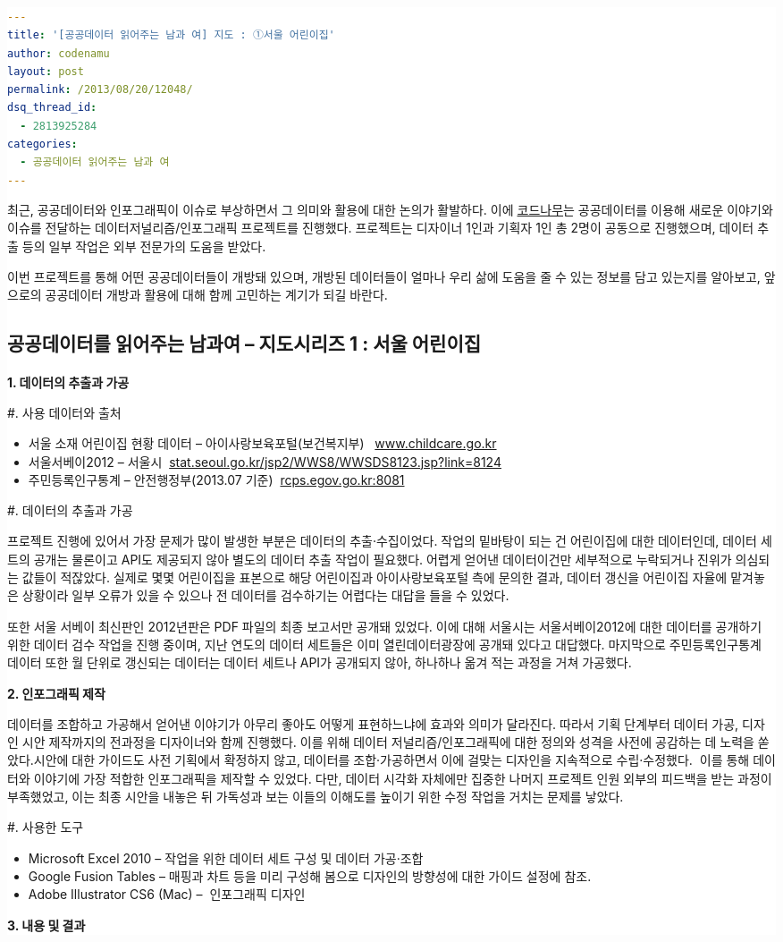 ```yaml
---
title: '[공공데이터 읽어주는 남과 여] 지도 : ①서울 어린이집'
author: codenamu
layout: post
permalink: /2013/08/20/12048/
dsq_thread_id:
  - 2813925284
categories:
  - 공공데이터 읽어주는 남과 여
---
```

최근, 공공데이터와 인포그래픽이 이슈로 부상하면서 그 의미와 활용에 대한 논의가 활발하다. 이에 <a href="http://codenamu.org/" target="_blank">코드나무</a>는 공공데이터를 이용해 새로운 이야기와 이슈를 전달하는 데이터저널리즘/인포그래픽 프로젝트를 진행했다. 프로젝트는 디자이너 1인과 기획자 1인 총 2명이 공동으로 진행했으며, 데이터 추출 등의 일부 작업은 외부 전문가의 도움을 받았다.

이번 프로젝트를 통해 어떤 공공데이터들이 개방돼 있으며, 개방된 데이터들이 얼마나 우리 삶에 도움을 줄 수 있는 정보를 담고 있는지를 알아보고, 앞으로의 공공데이터 개방과 활용에 대해 함께 고민하는 계기가 되길 바란다.

## **공공데이터를 읽어주는 남과여 – 지도시리즈 1 : 서울 어린이집**

**1. 데이터의 추출과 가공**

#. 사용 데이터와 출처

*   서울 소재 어린이집 현황 데이터 – 아이사랑보육포털(보건복지부)   <a href="http://codenamu.org/blog/2013/08/14/the_reader_1/www.childcare.go.kr" target="_blank">www.childcare.go.kr</a>
*   서울서베이2012 – 서울시  <a href="http://stat.seoul.go.kr/jsp2/WWS8/WWSDS8123.jsp?link=8124" target="_blank">stat.seoul.go.kr/jsp2/WWS8/WWSDS8123.jsp?link=8124</a>
*   주민등록인구통계 – 안전행정부(2013.07 기준)  <a href="http://rcps.egov.go.kr:8081/" target="_blank">rcps.egov.go.kr:8081</a>

#. 데이터의 추출과 가공

프로젝트 진행에 있어서 가장 문제가 많이 발생한 부분은 데이터의 추출·수집이었다. 작업의 밑바탕이 되는 건 어린이집에 대한 데이터인데, 데이터 세트의 공개는 물론이고 API도 제공되지 않아 별도의 데이터 추출 작업이 필요했다. 어렵게 얻어낸 데이터이건만 세부적으로 누락되거나 진위가 의심되는 값들이 적잖았다. 실제로 몇몇 어린이집을 표본으로 해당 어린이집과 아이사랑보육포털 측에 문의한 결과, 데이터 갱신을 어린이집 자율에 맡겨놓은 상황이라 일부 오류가 있을 수 있으나 전 데이터를 검수하기는 어렵다는 대답을 들을 수 있었다.

또한 서울 서베이 최신판인 2012년판은 PDF 파일의 최종 보고서만 공개돼 있었다. 이에 대해 서울시는 서울서베이2012에 대한 데이터를 공개하기 위한 데이터 검수 작업을 진행 중이며, 지난 연도의 데이터 세트들은 이미 열린데이터광장에 공개돼 있다고 대답했다. 마지막으로 주민등록인구통계 데이터 또한 월 단위로 갱신되는 데이터는 데이터 세트나 API가 공개되지 않아, 하나하나 옮겨 적는 과정을 거쳐 가공했다.

**2. 인포그래픽 제작**

데이터를 조합하고 가공해서 얻어낸 이야기가 아무리 좋아도 어떻게 표현하느냐에 효과와 의미가 달라진다. 따라서 기획 단계부터 데이터 가공, 디자인 시안 제작까지의 전과정을 디자이너와 함께 진행했다. 이를 위해 데이터 저널리즘/인포그래픽에 대한 정의와 성격을 사전에 공감하는 데 노력을 쏟았다.시안에 대한 가이드도 사전 기획에서 확정하지 않고, 데이터를 조합·가공하면서 이에 걸맞는 디자인을 지속적으로 수립·수정했다.  이를 통해 데이터와 이야기에 가장 적합한 인포그래픽을 제작할 수 있었다. 다만, 데이터 시각화 자체에만 집중한 나머지 프로젝트 인원 외부의 피드백을 받는 과정이 부족했었고, 이는 최종 시안을 내놓은 뒤 가독성과 보는 이들의 이해도를 높이기 위한 수정 작업을 거치는 문제를 낳았다.

#. 사용한 도구

*   Microsoft Excel 2010 – 작업을 위한 데이터 세트 구성 및 데이터 가공·조합
*   Google Fusion Tables – 매핑과 차트 등을 미리 구성해 봄으로 디자인의 방향성에 대한 가이드 설정에 참조.
*   Adobe Illustrator CS6 (Mac) –  인포그래픽 디자인

**3. 내용 및 결과**
